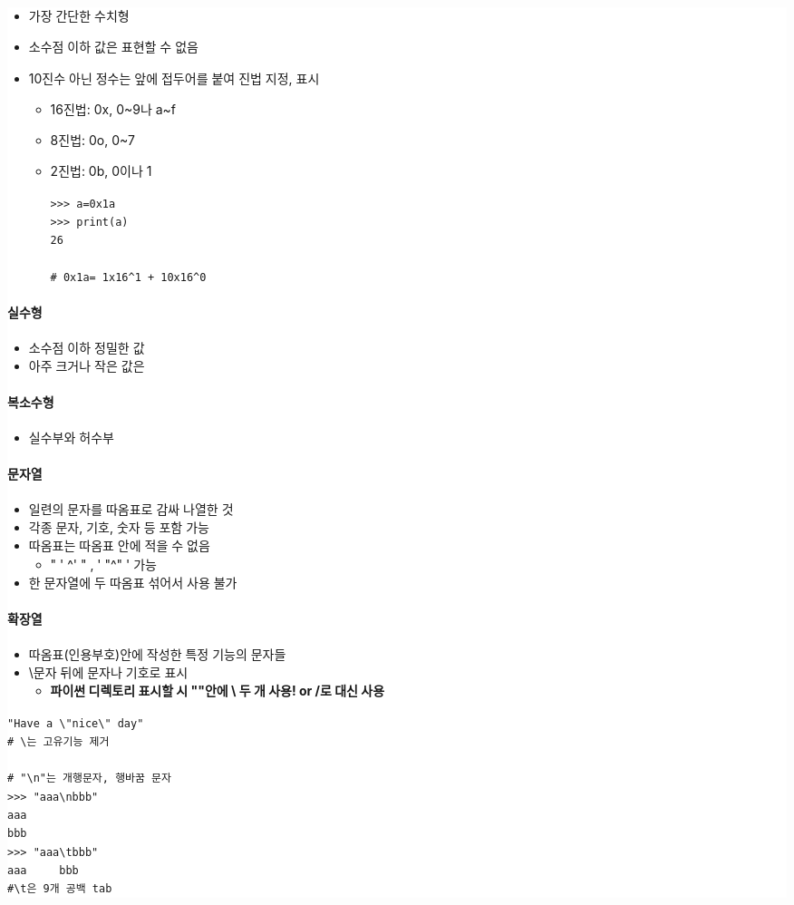 * 가장 간단한 수치형

* 소수점 이하 값은 표현할 수 없음

* 10진수 아닌 정수는 앞에 접두어를 붙여 진법 지정, 표시

  * 16진법: 0x, 0~9나 a~f

  * 8진법: 0o, 0~7

  * 2진법: 0b, 0이나 1

    ```
    >>> a=0x1a
    >>> print(a)
    26
    
    # 0x1a= 1x16^1 + 10x16^0
    ```

#### 실수형

* 소수점 이하 정밀한 값
* 아주 크거나 작은 값은 

#### 복소수형

* 실수부와 허수부



#### 문자열

* 일련의 문자를 따옴표로 감싸 나열한 것
* 각종 문자, 기호, 숫자 등 포함 가능
* 따옴표는 따옴표 안에 적을 수 없음
  * " ' ^' " ,  ' "^" ' 가능
* 한 문자열에 두 따옴표 섞어서 사용 불가



#### 확장열

* 따옴표(인용부호)안에 작성한 특정 기능의 문자들
* \문자 뒤에 문자나 기호로 표시
  * **파이썬 디렉토리 표시할 시 ""안에  \ 두 개 사용! or /로 대신 사용**

```
"Have a \"nice\" day"
# \는 고유기능 제거

# "\n"는 개행문자, 행바꿈 문자
>>> "aaa\nbbb"
aaa
bbb
>>> "aaa\tbbb"
aaa		bbb
#\t은 9개 공백 tab
```
